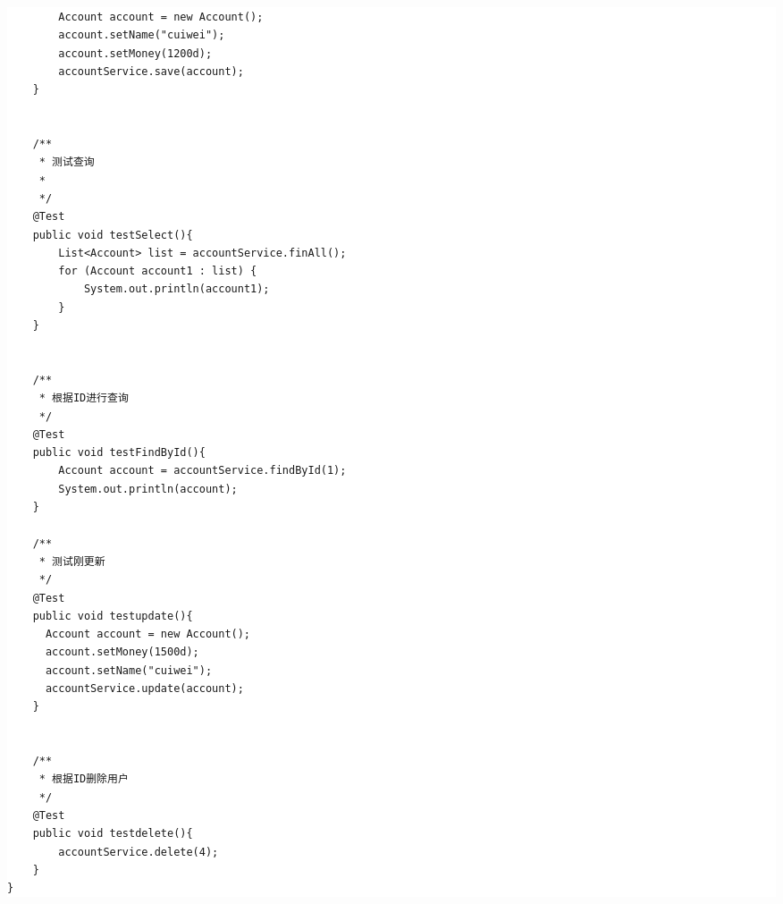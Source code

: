```
        Account account = new Account();
        account.setName("cuiwei");
        account.setMoney(1200d);
        accountService.save(account);
    }


    /**
     * 测试查询
     *
     */
    @Test
    public void testSelect(){
        List<Account> list = accountService.finAll();
        for (Account account1 : list) {
            System.out.println(account1);
        }
    }


    /**
     * 根据ID进行查询
     */
    @Test
    public void testFindById(){
        Account account = accountService.findById(1);
        System.out.println(account);
    }

    /**
     * 测试刚更新
     */
    @Test
    public void testupdate(){
      Account account = new Account();
      account.setMoney(1500d);
      account.setName("cuiwei");
      accountService.update(account);
    }


    /**
     * 根据ID删除用户
     */
    @Test
    public void testdelete(){
        accountService.delete(4);
    }
}
```
